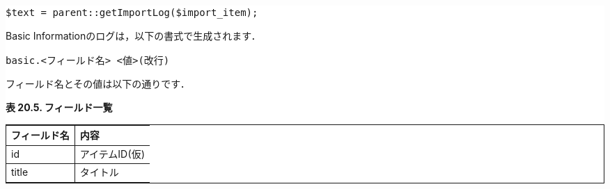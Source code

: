  <pre class="programlisting">$text = parent::getImportLog($import_item);</pre>

 <p>Basic Informationのログは，以下の書式で生成されます．</p>

 <pre class="programlisting">basic.&lt;フィールド名&gt; &lt;値&gt;(改行)</pre>

 <p>フィールド名とその値は以下の通りです．</p>

 <p>

 </p>

 <div class="table">

 <a id="table.import.implement.importitemhandler.getimportlog.fields"></a>

 <p class="title">

 <b>表 20.5. フィールド一覧</b>

 </p>

 <div class="table-contents">

 <table summary="フィールド一覧" cellspacing="0" cellpadding="5" border="0" style="border-collapse: collapse;border-top: 0.5pt solid ; border-bottom: 0.5pt solid ; border-left: 0.5pt solid ; border-right: 0.5pt solid ; ">

 <colgroup>

 <col />

 <col />

 </colgroup>

 <thead>

 <tr>

 <th style="border-right: 0.5pt solid ; border-bottom: 0.5pt solid ; " align="left">フィールド名</th>

 <th style="border-bottom: 0.5pt solid ; " align="left">内容</th>

 </tr>

 </thead>

 <tbody>

 <tr>

 <td style="border-right: 0.5pt solid ; border-bottom: 0.5pt solid ; " align="left">id</td>

 <td style="border-bottom: 0.5pt solid ; " align="left">アイテムID(仮)</td>

 </tr>

 <tr>

 <td style="border-right: 0.5pt solid ; border-bottom: 0.5pt solid ; " align="left">title</td>

 <td style="border-bottom: 0.5pt solid ; " align="left">タイトル</td>

 </tr>
